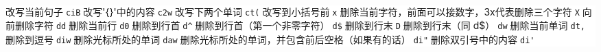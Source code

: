 <td>改写当前句子</td>
</tr>
<tr>
<td><code>ciB</code></td>
<td>改写'{}'中的内容</td>
</tr>
<tr>
<td><code>c2w</code></td>
<td>改写下两个单词</td>
</tr>
<tr>
<td><code>ct(</code></td>
<td>改写到小括号前</td>
</tr>
<tr>
<td><code>x</code></td>
<td>删除当前字符，前面可以接数字，3x代表删除三个字符</td>
</tr>
<tr>
<td><code>X</code></td>
<td>向前删除字符</td>
</tr>
<tr>
<td><code>dd</code></td>
<td>删除当前行</td>
</tr>
<tr>
<td><code>d0</code></td>
<td>删除到行首</td>
</tr>
<tr>
<td><code>d^</code></td>
<td>删除到行首（第一个非零字符）</td>
</tr>
<tr>
<td><code>d$</code></td>
<td>删除到行末</td>
</tr>
<tr>
<td><code>D</code></td>
<td>删除到行末（同 d$）</td>
</tr>
<tr>
<td><code>dw</code></td>
<td>删除当前单词</td>
</tr>
<tr>
<td><code>dt,</code></td>
<td>删除到逗号</td>
</tr>
<tr>
<td><code>diw</code></td>
<td>删除光标所处的单词</td>
</tr>
<tr>
<td><code>daw</code></td>
<td>删除光标所处的单词，并包含前后空格（如果有的话）</td>
</tr>
<tr>
<td><code>di"</code></td>
<td>删除双引号中的内容</td>
</tr>
<tr>
<td><code>di'</code></td>